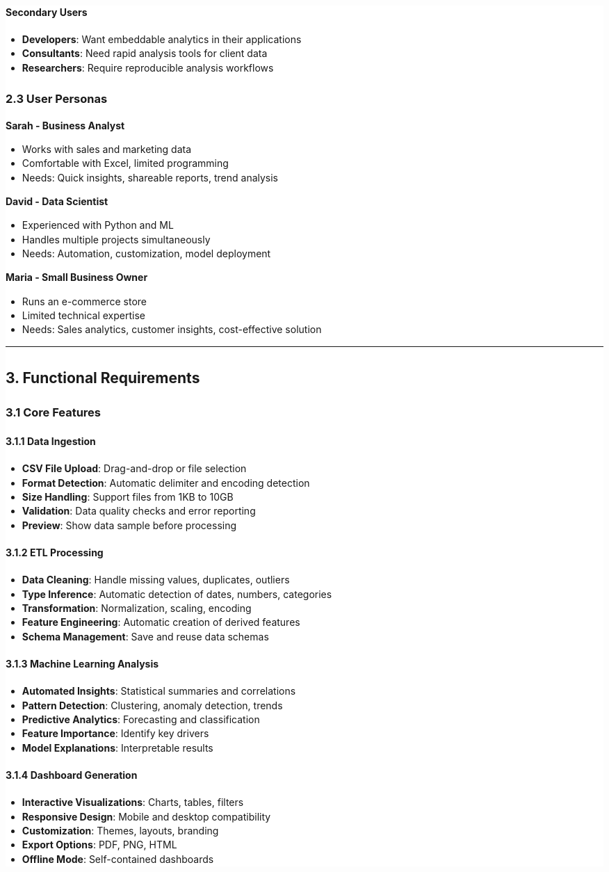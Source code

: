 #### Secondary Users
- **Developers**: Want embeddable analytics in their applications
- **Consultants**: Need rapid analysis tools for client data
- **Researchers**: Require reproducible analysis workflows

### 2.3 User Personas

**Sarah - Business Analyst**
- Works with sales and marketing data
- Comfortable with Excel, limited programming
- Needs: Quick insights, shareable reports, trend analysis

**David - Data Scientist**
- Experienced with Python and ML
- Handles multiple projects simultaneously
- Needs: Automation, customization, model deployment

**Maria - Small Business Owner**
- Runs an e-commerce store
- Limited technical expertise
- Needs: Sales analytics, customer insights, cost-effective solution

---

## 3. Functional Requirements

### 3.1 Core Features

#### 3.1.1 Data Ingestion
- **CSV File Upload**: Drag-and-drop or file selection
- **Format Detection**: Automatic delimiter and encoding detection
- **Size Handling**: Support files from 1KB to 10GB
- **Validation**: Data quality checks and error reporting
- **Preview**: Show data sample before processing

#### 3.1.2 ETL Processing
- **Data Cleaning**: Handle missing values, duplicates, outliers
- **Type Inference**: Automatic detection of dates, numbers, categories
- **Transformation**: Normalization, scaling, encoding
- **Feature Engineering**: Automatic creation of derived features
- **Schema Management**: Save and reuse data schemas

#### 3.1.3 Machine Learning Analysis
- **Automated Insights**: Statistical summaries and correlations
- **Pattern Detection**: Clustering, anomaly detection, trends
- **Predictive Analytics**: Forecasting and classification
- **Feature Importance**: Identify key drivers
- **Model Explanations**: Interpretable results

#### 3.1.4 Dashboard Generation
- **Interactive Visualizations**: Charts, tables, filters
- **Responsive Design**: Mobile and desktop compatibility
- **Customization**: Themes, layouts, branding
- **Export Options**: PDF, PNG, HTML
- **Offline Mode**: Self-contained dashboards
